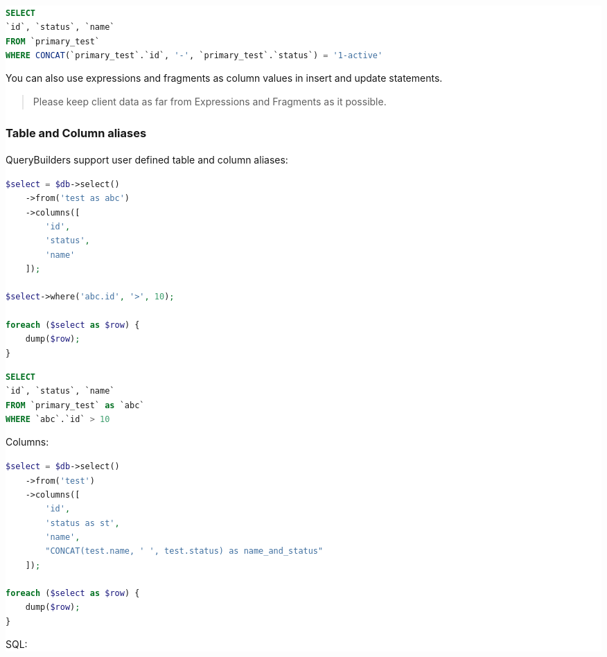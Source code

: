 ```sql
SELECT
`id`, `status`, `name`
FROM `primary_test`
WHERE CONCAT(`primary_test`.`id`, '-', `primary_test`.`status`) = '1-active'
```

You can also use expressions and fragments as column values in insert and update statements.

> Please keep client data as far from Expressions and Fragments as it possible.

### Table and Column aliases
QueryBuilders support user defined table and column aliases:

```php
$select = $db->select()
    ->from('test as abc')
    ->columns([
        'id',
        'status',
        'name'
    ]);

$select->where('abc.id', '>', 10);

foreach ($select as $row) {
    dump($row);
}
```

```sql
SELECT
`id`, `status`, `name`
FROM `primary_test` as `abc`
WHERE `abc`.`id` > 10
```

Columns:

```php
$select = $db->select()
    ->from('test')
    ->columns([
        'id',
        'status as st',
        'name',
        "CONCAT(test.name, ' ', test.status) as name_and_status"
    ]);

foreach ($select as $row) {
    dump($row);
}
```

SQL:
